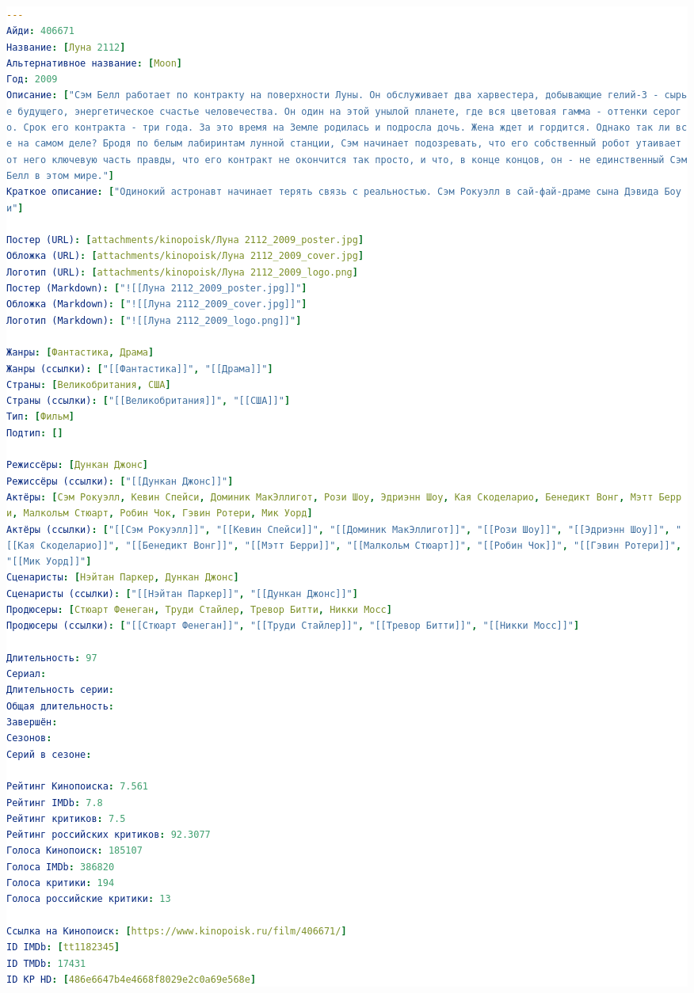 ```yaml
---
Айди: 406671
Название: [Луна 2112]
Альтернативное название: [Moon]
Год: 2009
Описание: ["Сэм Белл работает по контракту на поверхности Луны. Он обслуживает два харвестера, добывающие гелий-3 - сырье будущего, энергетическое счастье человечества. Он один на этой унылой планете, где вся цветовая гамма - оттенки серого. Срок его контракта - три года. За это время на Земле родилась и подросла дочь. Жена ждет и гордится. Однако так ли все на самом деле? Бродя по белым лабиринтам лунной станции, Сэм начинает подозревать, что его собственный робот утаивает от него ключевую часть правды, что его контракт не окончится так просто, и что, в конце концов, он - не единственный Сэм Белл в этом мире."]
Краткое описание: ["Одинокий астронавт начинает терять связь с реальностью. Сэм Рокуэлл в сай-фай-драме сына Дэвида Боуи"]

Постер (URL): [attachments/kinopoisk/Луна 2112_2009_poster.jpg]
Обложка (URL): [attachments/kinopoisk/Луна 2112_2009_cover.jpg]
Логотип (URL): [attachments/kinopoisk/Луна 2112_2009_logo.png]
Постер (Markdown): ["![[Луна 2112_2009_poster.jpg]]"]
Обложка (Markdown): ["![[Луна 2112_2009_cover.jpg]]"]
Логотип (Markdown): ["![[Луна 2112_2009_logo.png]]"]

Жанры: [Фантастика, Драма]
Жанры (ссылки): ["[[Фантастика]]", "[[Драма]]"]
Страны: [Великобритания, США]
Страны (ссылки): ["[[Великобритания]]", "[[США]]"]
Тип: [Фильм]
Подтип: []

Режиссёры: [Дункан Джонс]
Режиссёры (ссылки): ["[[Дункан Джонс]]"]
Актёры: [Сэм Рокуэлл, Кевин Спейси, Доминик МакЭллигот, Рози Шоу, Эдриэнн Шоу, Кая Скоделарио, Бенедикт Вонг, Мэтт Берри, Малкольм Стюарт, Робин Чок, Гэвин Ротери, Мик Уорд]
Актёры (ссылки): ["[[Сэм Рокуэлл]]", "[[Кевин Спейси]]", "[[Доминик МакЭллигот]]", "[[Рози Шоу]]", "[[Эдриэнн Шоу]]", "[[Кая Скоделарио]]", "[[Бенедикт Вонг]]", "[[Мэтт Берри]]", "[[Малкольм Стюарт]]", "[[Робин Чок]]", "[[Гэвин Ротери]]", "[[Мик Уорд]]"]
Сценаристы: [Нэйтан Паркер, Дункан Джонс]
Сценаристы (ссылки): ["[[Нэйтан Паркер]]", "[[Дункан Джонс]]"]
Продюсеры: [Стюарт Фенеган, Труди Стайлер, Тревор Битти, Никки Мосс]
Продюсеры (ссылки): ["[[Стюарт Фенеган]]", "[[Труди Стайлер]]", "[[Тревор Битти]]", "[[Никки Мосс]]"]

Длительность: 97
Сериал: 
Длительность серии: 
Общая длительность: 
Завершён: 
Сезонов: 
Серий в сезоне: 

Рейтинг Кинопоиска: 7.561
Рейтинг IMDb: 7.8
Рейтинг критиков: 7.5
Рейтинг российских критиков: 92.3077
Голоса Кинопоиск: 185107
Голоса IMDb: 386820
Голоса критики: 194
Голоса российские критики: 13

Ссылка на Кинопоиск: [https://www.kinopoisk.ru/film/406671/]
ID IMDb: [tt1182345]
ID TMDb: 17431
ID KP HD: [486e6647b4e4668f8029e2c0a69e568e]
```